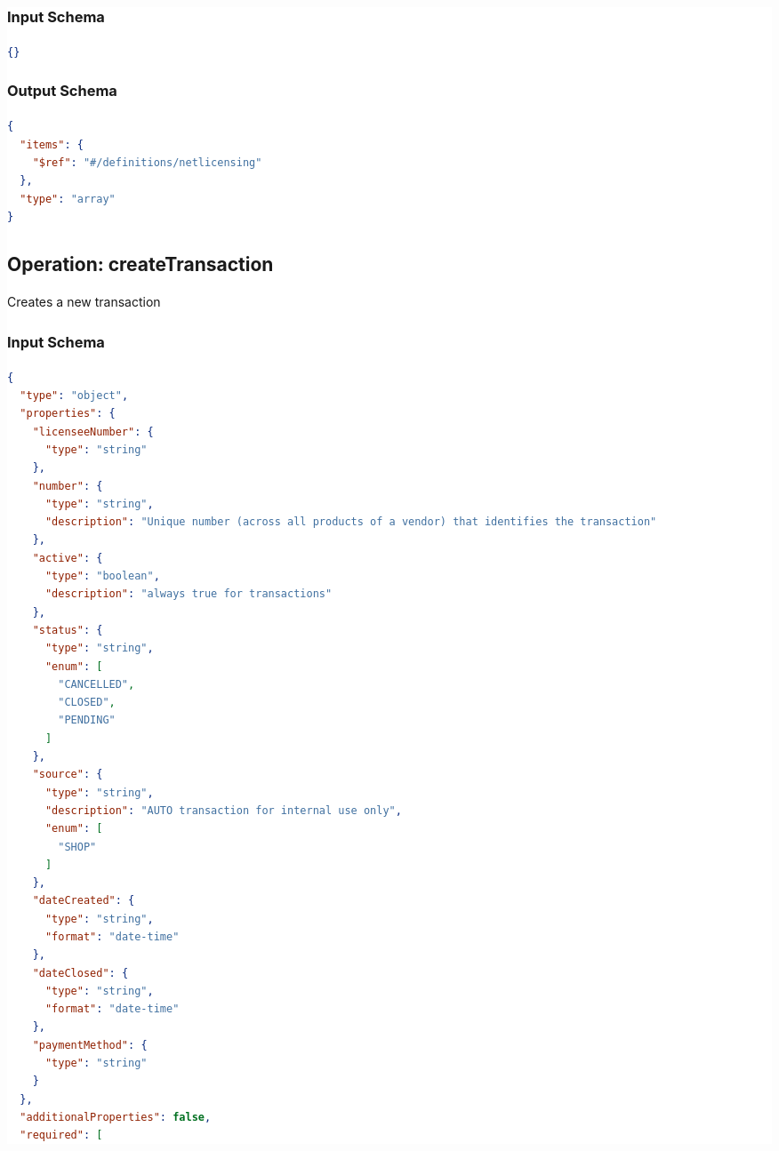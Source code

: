 ### Input Schema
```json
{}
```
### Output Schema
```json
{
  "items": {
    "$ref": "#/definitions/netlicensing"
  },
  "type": "array"
}
```
## Operation: createTransaction
Creates a new transaction

### Input Schema
```json
{
  "type": "object",
  "properties": {
    "licenseeNumber": {
      "type": "string"
    },
    "number": {
      "type": "string",
      "description": "Unique number (across all products of a vendor) that identifies the transaction"
    },
    "active": {
      "type": "boolean",
      "description": "always true for transactions"
    },
    "status": {
      "type": "string",
      "enum": [
        "CANCELLED",
        "CLOSED",
        "PENDING"
      ]
    },
    "source": {
      "type": "string",
      "description": "AUTO transaction for internal use only",
      "enum": [
        "SHOP"
      ]
    },
    "dateCreated": {
      "type": "string",
      "format": "date-time"
    },
    "dateClosed": {
      "type": "string",
      "format": "date-time"
    },
    "paymentMethod": {
      "type": "string"
    }
  },
  "additionalProperties": false,
  "required": [
```